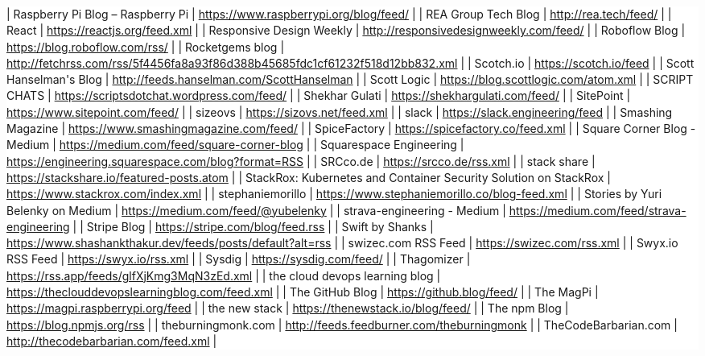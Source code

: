 | Raspberry Pi Blog – Raspberry Pi	|	https://www.raspberrypi.org/blog/feed/  |
| REA Group Tech Blog	|	http://rea.tech/feed/ |
| React	|	https://reactjs.org/feed.xml  |
| Responsive Design Weekly	|	http://responsivedesignweekly.com/feed/ |
| Roboflow Blog	|	https://blog.roboflow.com/rss/  |
| Rocketgems blog	|	http://fetchrss.com/rss/5f4456fa8a93f86d388b45685fdc1cf61232f518d12bb832.xml  |
| Scotch.io	|	https://scotch.io/feed  |
| Scott Hanselman's Blog	|	http://feeds.hanselman.com/ScottHanselman |
| Scott Logic	|	https://blog.scottlogic.com/atom.xml  |
| SCRIPT CHATS	|	https://scriptsdotchat.wordpress.com/feed/  |
| Shekhar Gulati	|	https://shekhargulati.com/feed/ |
| SitePoint	|	https://www.sitepoint.com/feed/ |
| sizeovs	|	https://sizovs.net/feed.xml |
| slack	|	https://slack.engineering/feed  |
| Smashing Magazine	|	https://www.smashingmagazine.com/feed/  |
| SpiceFactory	|	https://spicefactory.co/feed.xml  |
| Square Corner Blog - Medium	|	https://medium.com/feed/square-corner-blog  |
| Squarespace Engineering	|	https://engineering.squarespace.com/blog?format=RSS |
| SRCco.de	|	https://srcco.de/rss.xml  |
| stack share	|	https://stackshare.io/featured-posts.atom |
| StackRox: Kubernetes and Container Security Solution on StackRox	|	https://www.stackrox.com/index.xml  |
| stephaniemorillo	|	https://www.stephaniemorillo.co/blog-feed.xml |
| Stories by Yuri Belenky on Medium	|	https://medium.com/feed/@yubelenky  |
| strava-engineering - Medium	|	https://medium.com/feed/strava-engineering  |
| Stripe Blog	|	https://stripe.com/blog/feed.rss  |
| Swift by Shanks	|	https://www.shashankthakur.dev/feeds/posts/default?alt=rss  |
| swizec.com RSS Feed	|	https://swizec.com/rss.xml  |
| Swyx.io RSS Feed	|	https://swyx.io/rss.xml |
| Sysdig	|	https://sysdig.com/feed/  |
| Thagomizer	|	https://rss.app/feeds/glfXjKmg3MqN3zEd.xml  |
| the cloud devops learning blog	|	https://theclouddevopslearningblog.com/feed.xml |
| The GitHub Blog	|	https://github.blog/feed/ |
| The MagPi	|	https://magpi.raspberrypi.org/feed  |
| the new stack	|	https://thenewstack.io/blog/feed/ |
| The npm Blog	|	https://blog.npmjs.org/rss  |
| theburningmonk.com	|	http://feeds.feedburner.com/theburningmonk  |
| TheCodeBarbarian.com	|	http://thecodebarbarian.com/feed.xml  |